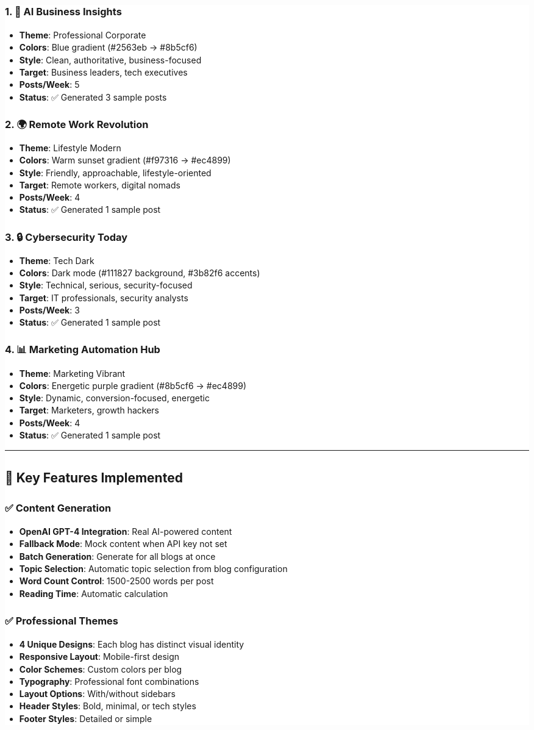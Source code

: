 ### 1. 🤖 AI Business Insights
- **Theme**: Professional Corporate
- **Colors**: Blue gradient (#2563eb → #8b5cf6)
- **Style**: Clean, authoritative, business-focused
- **Target**: Business leaders, tech executives
- **Posts/Week**: 5
- **Status**: ✅ Generated 3 sample posts

### 2. 🌍 Remote Work Revolution  
- **Theme**: Lifestyle Modern
- **Colors**: Warm sunset gradient (#f97316 → #ec4899)
- **Style**: Friendly, approachable, lifestyle-oriented
- **Target**: Remote workers, digital nomads
- **Posts/Week**: 4
- **Status**: ✅ Generated 1 sample post

### 3. 🔒 Cybersecurity Today
- **Theme**: Tech Dark
- **Colors**: Dark mode (#111827 background, #3b82f6 accents)
- **Style**: Technical, serious, security-focused
- **Target**: IT professionals, security analysts
- **Posts/Week**: 3
- **Status**: ✅ Generated 1 sample post

### 4. 📊 Marketing Automation Hub
- **Theme**: Marketing Vibrant
- **Colors**: Energetic purple gradient (#8b5cf6 → #ec4899)
- **Style**: Dynamic, conversion-focused, energetic
- **Target**: Marketers, growth hackers
- **Posts/Week**: 4
- **Status**: ✅ Generated 1 sample post

---

## 🚀 Key Features Implemented

### ✅ Content Generation
- **OpenAI GPT-4 Integration**: Real AI-powered content
- **Fallback Mode**: Mock content when API key not set
- **Batch Generation**: Generate for all blogs at once
- **Topic Selection**: Automatic topic selection from blog configuration
- **Word Count Control**: 1500-2500 words per post
- **Reading Time**: Automatic calculation

### ✅ Professional Themes
- **4 Unique Designs**: Each blog has distinct visual identity
- **Responsive Layout**: Mobile-first design
- **Color Schemes**: Custom colors per blog
- **Typography**: Professional font combinations
- **Layout Options**: With/without sidebars
- **Header Styles**: Bold, minimal, or tech styles
- **Footer Styles**: Detailed or simple
